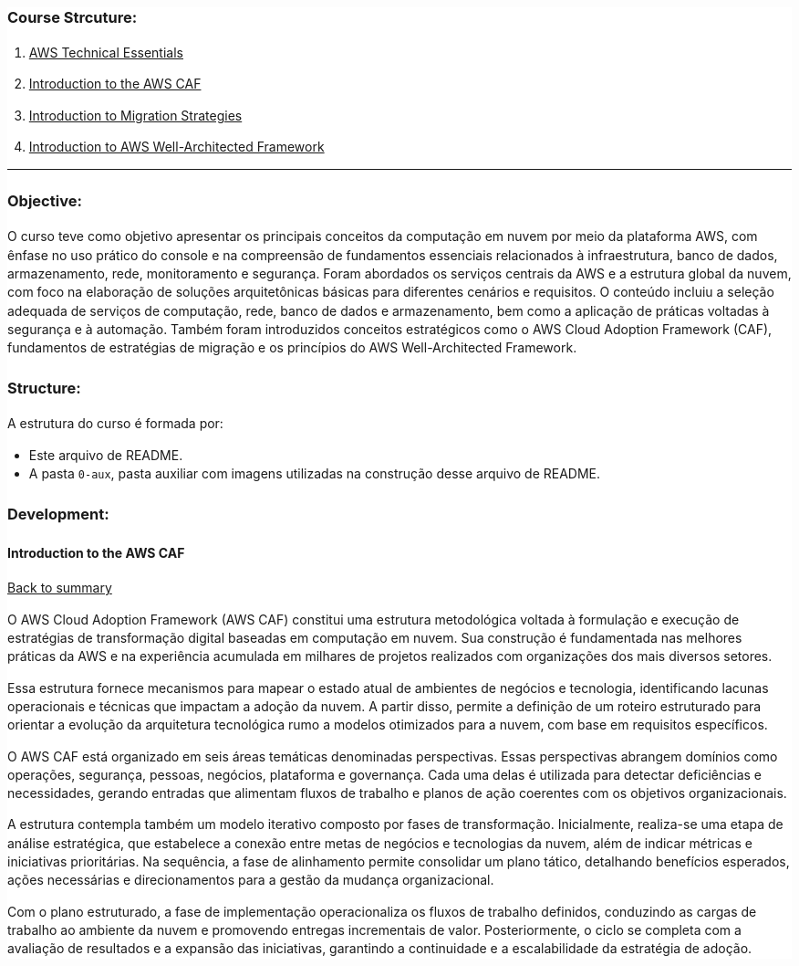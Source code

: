 
<a name="item0"><h3>Course Strcuture:</h3></a>
1. <a href=".../">AWS Technical Essentials</a><br>

2. <a href="#item02">Introduction to the AWS CAF</a><br>
3. <a href="#item03">Introduction to Migration Strategies</a><br>
4. <a href="#item04">Introduction to AWS Well-Architected Framework</a><br>

---

### Objective:
O curso teve como objetivo apresentar os principais conceitos da computação em nuvem por meio da plataforma AWS, com ênfase no uso prático do console e na compreensão de fundamentos essenciais relacionados à infraestrutura, banco de dados, armazenamento, rede, monitoramento e segurança. Foram abordados os serviços centrais da AWS e a estrutura global da nuvem, com foco na elaboração de soluções arquitetônicas básicas para diferentes cenários e requisitos. O conteúdo incluiu a seleção adequada de serviços de computação, rede, banco de dados e armazenamento, bem como a aplicação de práticas voltadas à segurança e à automação. Também foram introduzidos conceitos estratégicos como o AWS Cloud Adoption Framework (CAF), fundamentos de estratégias de migração e os princípios do AWS Well-Architected Framework.

### Structure:
A estrutura do curso é formada por:
- Este arquivo de README.
- A pasta `0-aux`, pasta auxiliar com imagens utilizadas na construção desse arquivo de README. 

### Development:
<a name="item02"><h4>Introduction to the AWS CAF</h4></a>[Back to summary](#item0)

O AWS Cloud Adoption Framework (AWS CAF) constitui uma estrutura metodológica voltada à formulação e execução de estratégias de transformação digital baseadas em computação em nuvem. Sua construção é fundamentada nas melhores práticas da AWS e na experiência acumulada em milhares de projetos realizados com organizações dos mais diversos setores.

Essa estrutura fornece mecanismos para mapear o estado atual de ambientes de negócios e tecnologia, identificando lacunas operacionais e técnicas que impactam a adoção da nuvem. A partir disso, permite a definição de um roteiro estruturado para orientar a evolução da arquitetura tecnológica rumo a modelos otimizados para a nuvem, com base em requisitos específicos.

O AWS CAF está organizado em seis áreas temáticas denominadas perspectivas. Essas perspectivas abrangem domínios como operações, segurança, pessoas, negócios, plataforma e governança. Cada uma delas é utilizada para detectar deficiências e necessidades, gerando entradas que alimentam fluxos de trabalho e planos de ação coerentes com os objetivos organizacionais.

A estrutura contempla também um modelo iterativo composto por fases de transformação. Inicialmente, realiza-se uma etapa de análise estratégica, que estabelece a conexão entre metas de negócios e tecnologias da nuvem, além de indicar métricas e iniciativas prioritárias. Na sequência, a fase de alinhamento permite consolidar um plano tático, detalhando benefícios esperados, ações necessárias e direcionamentos para a gestão da mudança organizacional.

Com o plano estruturado, a fase de implementação operacionaliza os fluxos de trabalho definidos, conduzindo as cargas de trabalho ao ambiente da nuvem e promovendo entregas incrementais de valor. Posteriormente, o ciclo se completa com a avaliação de resultados e a expansão das iniciativas, garantindo a continuidade e a escalabilidade da estratégia de adoção.
